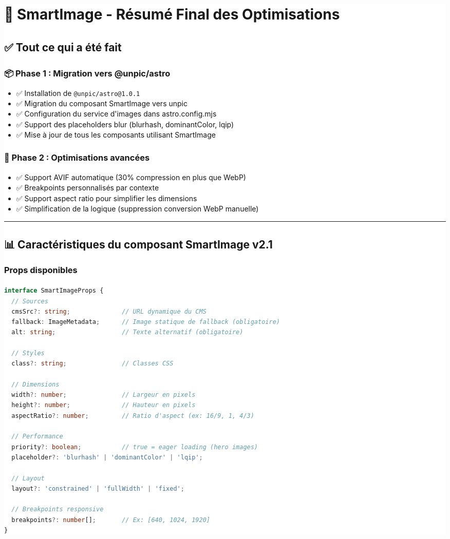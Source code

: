 # 🎉 SmartImage - Résumé Final des Optimisations

## ✅ Tout ce qui a été fait

### 📦 Phase 1 : Migration vers @unpic/astro
- ✅ Installation de `@unpic/astro@1.0.1`
- ✅ Migration du composant SmartImage vers unpic
- ✅ Configuration du service d'images dans astro.config.mjs
- ✅ Support des placeholders blur (blurhash, dominantColor, lqip)
- ✅ Mise à jour de tous les composants utilisant SmartImage

### 🚀 Phase 2 : Optimisations avancées
- ✅ Support AVIF automatique (30% compression en plus que WebP)
- ✅ Breakpoints personnalisés par contexte
- ✅ Support aspect ratio pour simplifier les dimensions
- ✅ Simplification de la logique (suppression conversion WebP manuelle)

---

## 📊 Caractéristiques du composant SmartImage v2.1

### Props disponibles

```typescript
interface SmartImageProps {
  // Sources
  cmsSrc?: string;              // URL dynamique du CMS
  fallback: ImageMetadata;      // Image statique de fallback (obligatoire)
  alt: string;                  // Texte alternatif (obligatoire)
  
  // Styles
  class?: string;               // Classes CSS
  
  // Dimensions
  width?: number;               // Largeur en pixels
  height?: number;              // Hauteur en pixels
  aspectRatio?: number;         // Ratio d'aspect (ex: 16/9, 1, 4/3)
  
  // Performance
  priority?: boolean;           // true = eager loading (hero images)
  placeholder?: 'blurhash' | 'dominantColor' | 'lqip';
  
  // Layout
  layout?: 'constrained' | 'fullWidth' | 'fixed';
  
  // Breakpoints responsive
  breakpoints?: number[];       // Ex: [640, 1024, 1920]
}
```
